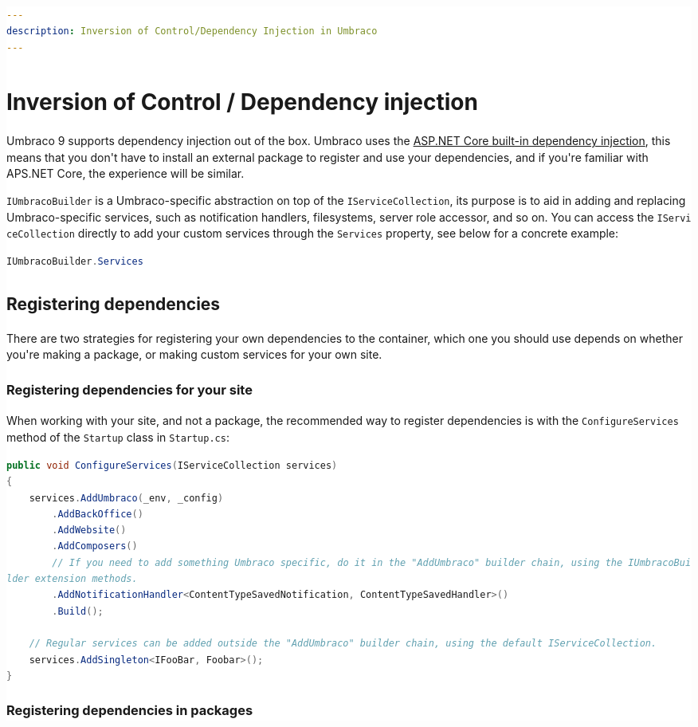 ```yaml
---
description: Inversion of Control/Dependency Injection in Umbraco
---
```


# Inversion of Control / Dependency injection

Umbraco 9 supports dependency injection out of the box. Umbraco uses the [ASP.NET Core built-in dependency injection](https://docs.microsoft.com/en-us/aspnet/core/fundamentals/dependency-injection?view=aspnetcore-5.0#service-lifetimes), this means that you don't have to install an external package to register and use your dependencies, and if you're familiar with APS.NET Core, the experience will be similar.

`IUmbracoBuilder` is a Umbraco-specific abstraction on top of the `IServiceCollection`, its purpose is to aid in adding and replacing Umbraco-specific services, such as notification handlers, filesystems, server role accessor, and so on. You can access the `IServiceCollection` directly to add your custom services through the `Services` property, see below for a concrete example:

```csharp
IUmbracoBuilder.Services
```

## Registering dependencies

There are two strategies for registering your own dependencies to the container, which one you should use depends on whether you're making a package, or making custom services for your own site.

### Registering dependencies for your site

When working with your site, and not a package, the recommended way to register dependencies is with the `ConfigureServices` method of the `Startup` class in `Startup.cs`:

```csharp
public void ConfigureServices(IServiceCollection services)
{
    services.AddUmbraco(_env, _config)
        .AddBackOffice()
        .AddWebsite()
        .AddComposers()
        // If you need to add something Umbraco specific, do it in the "AddUmbraco" builder chain, using the IUmbracoBuilder extension methods.
        .AddNotificationHandler<ContentTypeSavedNotification, ContentTypeSavedHandler>()
        .Build();

    // Regular services can be added outside the "AddUmbraco" builder chain, using the default IServiceCollection.
    services.AddSingleton<IFooBar, Foobar>();
}
```

### Registering dependencies in packages
